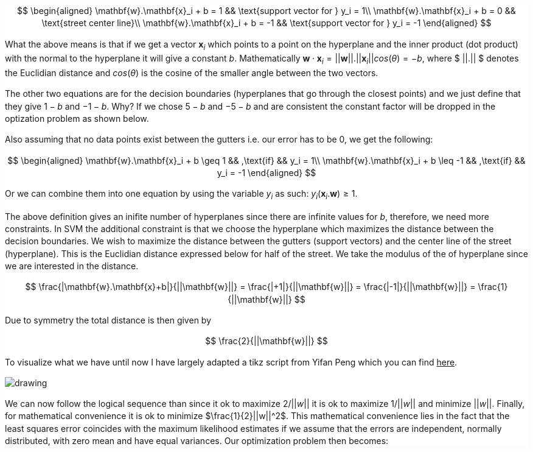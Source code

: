 $$
\begin{aligned}
\mathbf{w}.\mathbf{x}_i + b = 1 && \text{support vector for } y_i = 1\\
\mathbf{w}.\mathbf{x}_i + b = 0 && \text{street center line}\\
\mathbf{w}.\mathbf{x}_i + b = -1 && \text{support vector for } y_i = -1
\end{aligned}
$$

What the above means is that if we get a vector $\mathbf{x}_i$ which points to a point on the hyperplane and the inner product (dot product) with the normal to the hyperplane it will give a constant $b$. Mathematically $\mathbf{w} \cdot \mathbf{x}_i = ||\mathbf{w}||. ||\mathbf{x}_i|| cos(\theta) = -b$, where $ ||.|| $ denotes the Euclidian distance and $cos(\theta)$ is the cosine of the smaller angle between the two vectors.

The other two equations are for the decision boundaries (hyperplanes that go through the closest points) and we just define that they give $1-b$ and $-1-b$. Why? If we chose $5-b$ and $-5-b$ and are consistent the constant factor will be dropped in the optization problem as shown below.

Also assuming that no data points exist between the gutters i.e. our error has to be $0$, we get the following:

$$
\begin{aligned}
\mathbf{w}.\mathbf{x}_i + b \geq 1 && ,\text{if} && y_i = 1\\
\mathbf{w}.\mathbf{x}_i + b \leq -1 && ,\text{if} && y_i = -1
\end{aligned}
$$

Or we can combine them into one equation by using the variable $y_i$ as such: $y_i(\mathbf{x}_i.\mathbf{w})\geq 1$.

The above definition gives an inifite  number of hyperplanes since there are infinite values for $b$, therefore, we need more constraints. In SVM the additional constraint is that we choose the hyperplane which maximizes the distance between the decision boundaries. We wish to maximize the distance between the gutters (support vectors) and the center line of the street (hyperplane). This is the Euclidian distance expressed below for half of the street. We take the modulus of the of hyperplane since we are interested in the distance.

$$
\frac{|\mathbf{w}.\mathbf{x}+b|}{||\mathbf{w}||} = \frac{|+1|}{||\mathbf{w}||} = \frac{|-1|}{||\mathbf{w}||} = \frac{1}{||\mathbf{w}||}
$$

Due to symmetry the total distance is then given by

$$
\frac{2}{||\mathbf{w}||}
$$

To visualize what we have until now I have largely adapted a tikz script from Yifan Peng which you can find [here](http://blog.pengyifan.com/tikz-example-svm-trained-with-samples-from-two-classes/).

<img src="./img/svm.svg" alt="drawing" width="500"/>

We can now follow the logical sequence than since it ok to maximize $2/||w||$ it is ok to maximize $1/||w||$ and minimize $||w||$. Finally, for mathematical convenience it is ok to minimize $\frac{1}{2}||w||^2$. This mathematical convenience lies in the fact that the least squares error coincides with the maximum likelihood estimates if we assume that the errors are independent, normally distributed, with zero mean and have equal variances. Our optimization problem then becomes:
